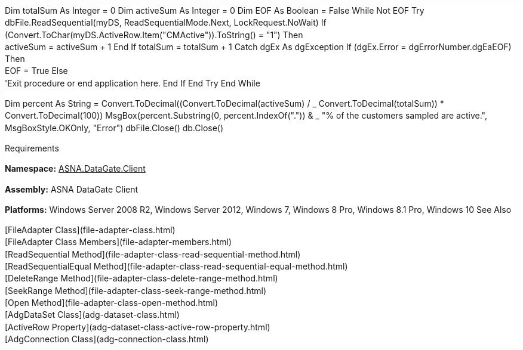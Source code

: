   Dim totalSum As Integer = 0
  Dim activeSum As Integer = 0
  Dim EOF As Boolean = False
  While Not EOF
      Try
<br />
            dbFile.ReadSequential(myDS, ReadSequentialMode.Next, 
            LockRequest.NoWait)
          If (Convert.ToChar(myDS.ActiveRow.Item("CMActive")).ToString() 
            = "1") Then
<br /> 
            activeSum = activeSum + 1
          End If
          totalSum = totalSum + 1
      Catch dgEx As dgException
          If (dgEx.Error = 
            dgErrorNumber.dgEaEOF) Then
<br />
            EOF = True
          Else
<br /> 
            'Exit procedure or end application here.
          End If
      End Try
  End While

  Dim percent As String = Convert.ToDecimal((Convert.ToDecimal(activeSum) / 
            _
  Convert.ToDecimal(totalSum)) * Convert.ToDecimal(100))
  MsgBox(percent.Substring(0, percent.IndexOf(".")) &amp; _
      "% of the customers sampled are active.", 
            MsgBoxStyle.OKOnly, "Error")
  dbFile.Close()
  db.Close()</pre>

Requirements

**Namespace:** [ASNA.DataGate.Client](datagate-client-namespace.html) 

**Assembly:** ASNA DataGate Client

**Platforms:** Windows Server 2008 R2, Windows Server 2012, Windows 7, Windows 8 Pro, Windows 8.1 Pro, Windows 10
See Also

<dl />
      [FileAdapter Class](file-adapter-class.html)
      <br />
      [FileAdapter Class Members](file-adapter-members.html)
      <br />
      [ReadSequential Method](file-adapter-class-read-sequential-method.html)
      <br />
      [ReadSequentialEqual 
					Method](file-adapter-class-read-sequential-equal-method.html)
      <br />
      [DeleteRange Method](file-adapter-class-delete-range-method.html)
      <br />
      [SeekRange Method](file-adapter-class-seek-range-method.html)
      <br />
      [Open Method](file-adapter-class-open-method.html)
      <br />
      [AdgDataSet Class](adg-dataset-class.html)
      <br />
      [ActiveRow Property](adg-dataset-class-active-row-property.html)
      <br />
      [AdgConnection Class](adg-connection-class.html)